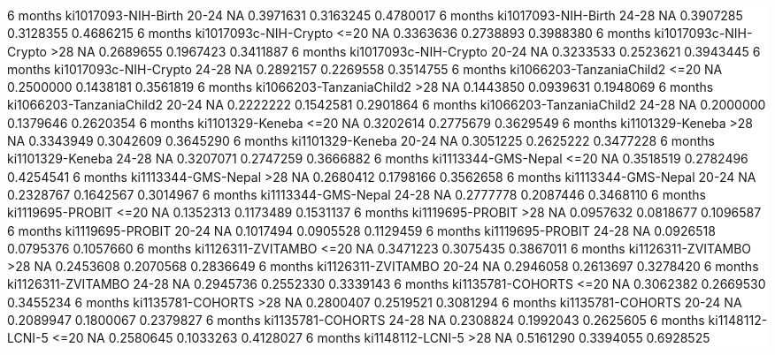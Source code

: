 6 months    ki1017093-NIH-Birth        20-24                NA                0.3971631   0.3163245   0.4780017
6 months    ki1017093-NIH-Birth        24-28                NA                0.3907285   0.3128355   0.4686215
6 months    ki1017093c-NIH-Crypto      <=20                 NA                0.3363636   0.2738893   0.3988380
6 months    ki1017093c-NIH-Crypto      >28                  NA                0.2689655   0.1967423   0.3411887
6 months    ki1017093c-NIH-Crypto      20-24                NA                0.3233533   0.2523621   0.3943445
6 months    ki1017093c-NIH-Crypto      24-28                NA                0.2892157   0.2269558   0.3514755
6 months    ki1066203-TanzaniaChild2   <=20                 NA                0.2500000   0.1438181   0.3561819
6 months    ki1066203-TanzaniaChild2   >28                  NA                0.1443850   0.0939631   0.1948069
6 months    ki1066203-TanzaniaChild2   20-24                NA                0.2222222   0.1542581   0.2901864
6 months    ki1066203-TanzaniaChild2   24-28                NA                0.2000000   0.1379646   0.2620354
6 months    ki1101329-Keneba           <=20                 NA                0.3202614   0.2775679   0.3629549
6 months    ki1101329-Keneba           >28                  NA                0.3343949   0.3042609   0.3645290
6 months    ki1101329-Keneba           20-24                NA                0.3051225   0.2625222   0.3477228
6 months    ki1101329-Keneba           24-28                NA                0.3207071   0.2747259   0.3666882
6 months    ki1113344-GMS-Nepal        <=20                 NA                0.3518519   0.2782496   0.4254541
6 months    ki1113344-GMS-Nepal        >28                  NA                0.2680412   0.1798166   0.3562658
6 months    ki1113344-GMS-Nepal        20-24                NA                0.2328767   0.1642567   0.3014967
6 months    ki1113344-GMS-Nepal        24-28                NA                0.2777778   0.2087446   0.3468110
6 months    ki1119695-PROBIT           <=20                 NA                0.1352313   0.1173489   0.1531137
6 months    ki1119695-PROBIT           >28                  NA                0.0957632   0.0818677   0.1096587
6 months    ki1119695-PROBIT           20-24                NA                0.1017494   0.0905528   0.1129459
6 months    ki1119695-PROBIT           24-28                NA                0.0926518   0.0795376   0.1057660
6 months    ki1126311-ZVITAMBO         <=20                 NA                0.3471223   0.3075435   0.3867011
6 months    ki1126311-ZVITAMBO         >28                  NA                0.2453608   0.2070568   0.2836649
6 months    ki1126311-ZVITAMBO         20-24                NA                0.2946058   0.2613697   0.3278420
6 months    ki1126311-ZVITAMBO         24-28                NA                0.2945736   0.2552330   0.3339143
6 months    ki1135781-COHORTS          <=20                 NA                0.3062382   0.2669530   0.3455234
6 months    ki1135781-COHORTS          >28                  NA                0.2800407   0.2519521   0.3081294
6 months    ki1135781-COHORTS          20-24                NA                0.2089947   0.1800067   0.2379827
6 months    ki1135781-COHORTS          24-28                NA                0.2308824   0.1992043   0.2625605
6 months    ki1148112-LCNI-5           <=20                 NA                0.2580645   0.1033263   0.4128027
6 months    ki1148112-LCNI-5           >28                  NA                0.5161290   0.3394055   0.6928525